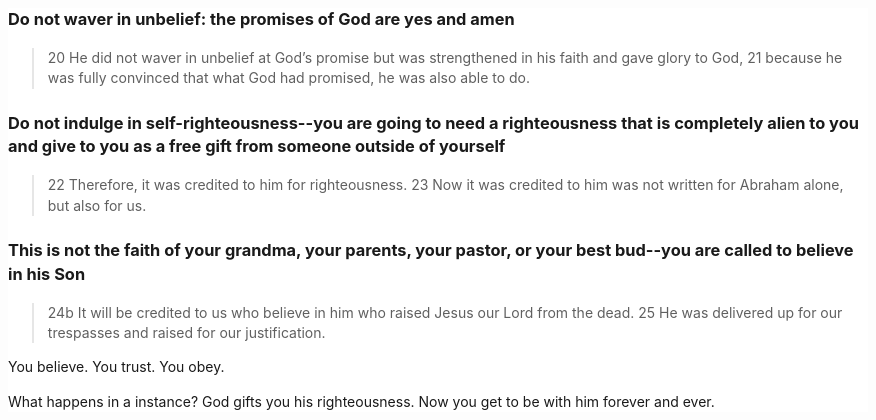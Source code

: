 ### Do not waver in unbelief: the promises of God are yes and amen

>20 He did not waver in unbelief at God’s promise but was strengthened in his faith and gave glory to God, 21 because he was fully convinced that what God had promised, he was also able to do.

### Do not indulge in self-righteousness--you are going to need a righteousness that is completely alien to you and give to you as a free gift from someone outside of yourself

>22 Therefore, it was credited to him for righteousness. 23 Now it was credited to him was not written for Abraham alone, but also for us.

### This is not the faith of your grandma, your parents, your pastor, or your best bud--you are called to believe in his Son

>24b  It will be credited to us who believe in him who raised Jesus our Lord from the dead. 25 He was delivered up for our trespasses and raised for our justification.

You believe. You trust. You obey.

What happens in a instance? God gifts you his righteousness. Now you get to be with him forever and ever.

